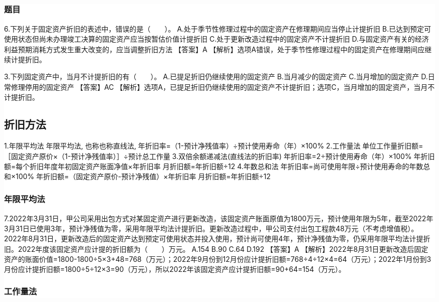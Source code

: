 
### 题目 

6.下列关于固定资产折旧的表述中，错误的是（　　）。
A.处于季节性修理过程中的固定资产在修理期间应当停止计提折旧
B.已达到预定可使用状态但尚未办理竣工决算的固定资产应当按暂估价值计提折旧
C.处于更新改造过程中的固定资产不计提折旧
D.与固定资产有关的经济利益预期消耗方式发生重大改变的，应当调整折旧方法
【答案】A
【解析】选项A错误，处于季节性修理过程中的固定资产在修理期间应继续计提折旧。


3.下列固定资产中，当月不计提折旧的有（　　）。
A.已提足折旧仍继续使用的固定资产
B.当月减少的固定资产
C.当月增加的固定资产
D.日常修理停用的固定资产
【答案】AC
【解析】选项A，已提足折旧仍继续使用的固定资产不计提折旧；选项C，当月增加的固定资产，当月不计提折旧。







## 折旧方法
1.年限平均法
    年限平均法, 也称也称直线法, 年折旧率=（1-预计净残值率）÷预计使用寿命（年）×100%
2.工作量法
    单位工作量折旧额=［固定资产原价×（1-预计净残值率）］÷预计总工作量
3.双倍余额递减法(直线法的折旧率)
    年折旧率=2÷预计使用寿命（年）×100%
    年折旧额=每个折旧年度年初固定资产账面净值×年折旧率
    月折旧额=年折旧额÷12
4.年数总和法
    年折旧率=尚可使用年限÷预计使用寿命的年数总和×100%
    年折旧额=（固定资产原价-预计净残值）×年折旧率
    月折旧额=年折旧额÷12

### 年限平均法
7.2022年3月31日，甲公司采用出包方式对某固定资产进行更新改造，该固定资产账面原值为1800万元，预计使用年限为5年，截至2022年3月31日已使用3年，预计净残值为零，采用年限平均法计提折旧。更新改造过程中，甲公司支付出包工程款48万元（不考虑增值税）。2022年8月31日，更新改造后的固定资产达到预定可使用状态并投入使用，预计尚可使用4年，预计净残值为零，仍采用年限平均法计提折旧。2022年度该固定资产应计提的折旧额为（　　）万元。
A.154
B.90
C.64
D.192
【答案】A
【解析】2022年8月31日更新改造后固定资产的账面价值=1800-1800÷5×3+48=768（万元）；2022年9月份到12月份应计提折旧额=768÷4÷12×4=64（万元）；2022年1月份到3月份应计提折旧额=1800÷5÷12×3=90（万元），所以2022年该固定资产应计提折旧额=90+64=154（万元）。


### 工作量法
